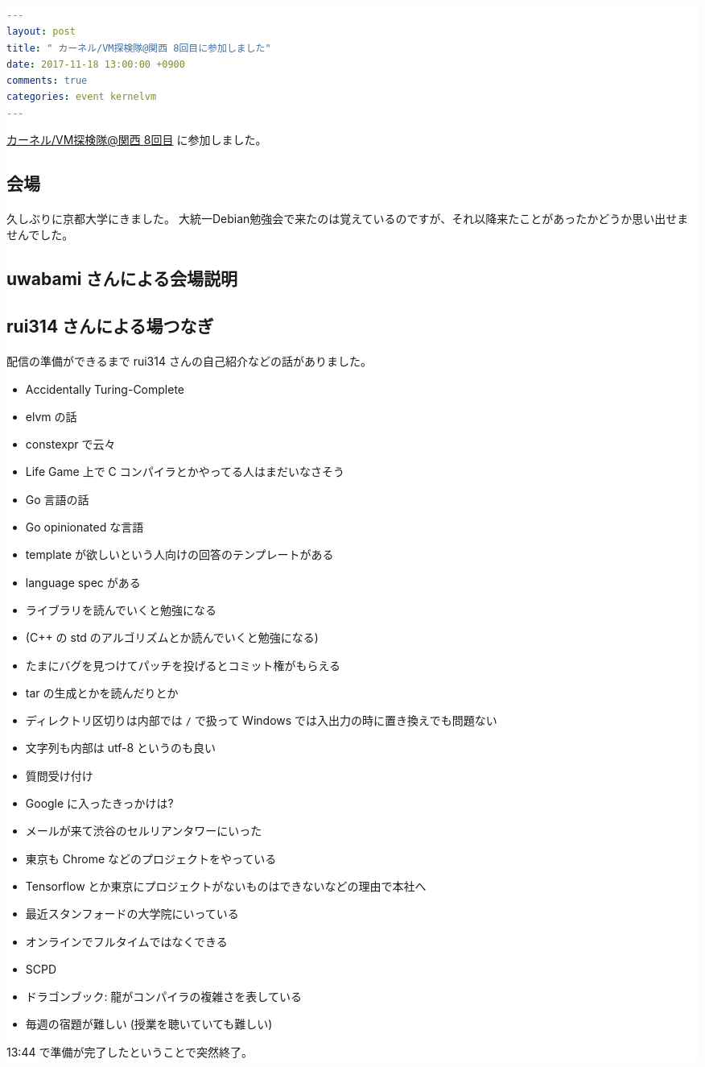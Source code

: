 ```yaml
---
layout: post
title: " カーネル/VM探検隊@関西 8回目に参加しました"
date: 2017-11-18 13:00:00 +0900
comments: true
categories: event kernelvm
---
```

[カーネル/VM探検隊@関西 8回目](https://connpass.com/event/68374/) に参加しました。



## 会場

久しぶりに京都大学にきました。
大統一Debian勉強会で来たのは覚えているのですが、それ以降来たことがあったかどうか思い出せませんでした。

## uwabami さんによる会場説明

## rui314 さんによる場つなぎ

配信の準備ができるまで rui314 さんの自己紹介などの話がありました。

- Accidentally Turing-Complete
- elvm の話
- constexpr で云々
- Life Game 上で C コンパイラとかやってる人はまだいなさそう
- Go 言語の話
- Go opinionated な言語
- template が欲しいという人向けの回答のテンプレートがある
- language spec がある
- ライブラリを読んでいくと勉強になる
- (C++ の std のアルゴリズムとか読んでいくと勉強になる)
- たまにバグを見つけてパッチを投げるとコミット権がもらえる
- tar の生成とかを読んだりとか
- ディレクトリ区切りは内部では `/` で扱って Windows では入出力の時に置き換えでも問題ない
- 文字列も内部は utf-8 というのも良い

- 質問受け付け
- Google に入ったきっかけは?
- メールが来て渋谷のセルリアンタワーにいった
- 東京も Chrome などのプロジェクトをやっている
- Tensorflow とか東京にプロジェクトがないものはできないなどの理由で本社へ

- 最近スタンフォードの大学院にいっている
- オンラインでフルタイムではなくできる
- SCPD
- ドラゴンブック: 龍がコンパイラの複雑さを表している
- 毎週の宿題が難しい (授業を聴いていても難しい)

13:44 で準備が完了したということで突然終了。
